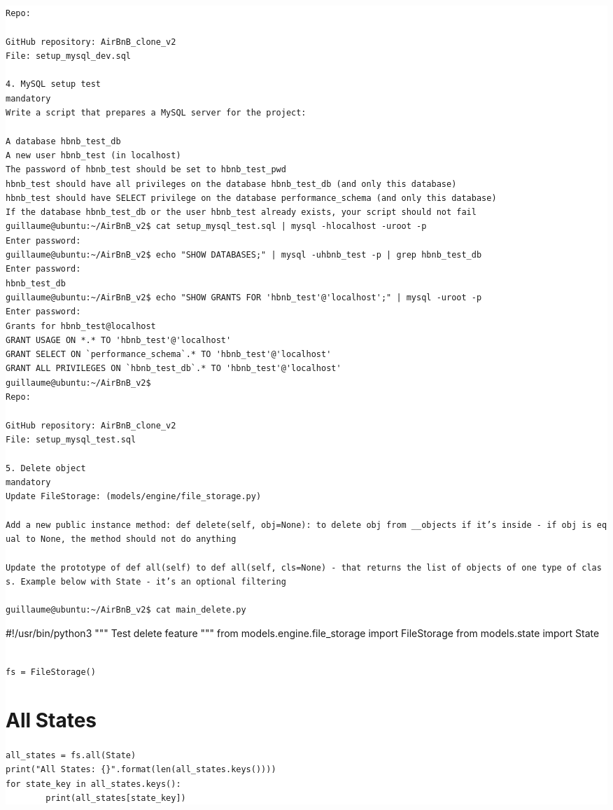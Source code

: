 	Repo:

	GitHub repository: AirBnB_clone_v2
	File: setup_mysql_dev.sql
	  
	4. MySQL setup test
	mandatory
	Write a script that prepares a MySQL server for the project:

	A database hbnb_test_db
	A new user hbnb_test (in localhost)
	The password of hbnb_test should be set to hbnb_test_pwd
	hbnb_test should have all privileges on the database hbnb_test_db (and only this database)
	hbnb_test should have SELECT privilege on the database performance_schema (and only this database)
	If the database hbnb_test_db or the user hbnb_test already exists, your script should not fail
	guillaume@ubuntu:~/AirBnB_v2$ cat setup_mysql_test.sql | mysql -hlocalhost -uroot -p
	Enter password: 
	guillaume@ubuntu:~/AirBnB_v2$ echo "SHOW DATABASES;" | mysql -uhbnb_test -p | grep hbnb_test_db
	Enter password: 
	hbnb_test_db
	guillaume@ubuntu:~/AirBnB_v2$ echo "SHOW GRANTS FOR 'hbnb_test'@'localhost';" | mysql -uroot -p
	Enter password: 
	Grants for hbnb_test@localhost
	GRANT USAGE ON *.* TO 'hbnb_test'@'localhost'
	GRANT SELECT ON `performance_schema`.* TO 'hbnb_test'@'localhost'
	GRANT ALL PRIVILEGES ON `hbnb_test_db`.* TO 'hbnb_test'@'localhost'
	guillaume@ubuntu:~/AirBnB_v2$ 
	Repo:

	GitHub repository: AirBnB_clone_v2
	File: setup_mysql_test.sql
	  
	5. Delete object
	mandatory
	Update FileStorage: (models/engine/file_storage.py)

	Add a new public instance method: def delete(self, obj=None): to delete obj from __objects if it’s inside - if obj is equal to None, the method should not do anything
																																Update the prototype of def all(self) to def all(self, cls=None) - that returns the list of objects of one type of class. Example below with State - it’s an optional filtering
																																															 guillaume@ubuntu:~/AirBnB_v2$ cat main_delete.py
#!/usr/bin/python3
																																																							""" Test delete feature
																																																							"""
																																																							from models.engine.file_storage import FileStorage
																																																							from models.state import State

																																																							fs = FileStorage()

# All States
	all_states = fs.all(State)
	print("All States: {}".format(len(all_states.keys())))
	for state_key in all_states.keys():
		    print(all_states[state_key])
